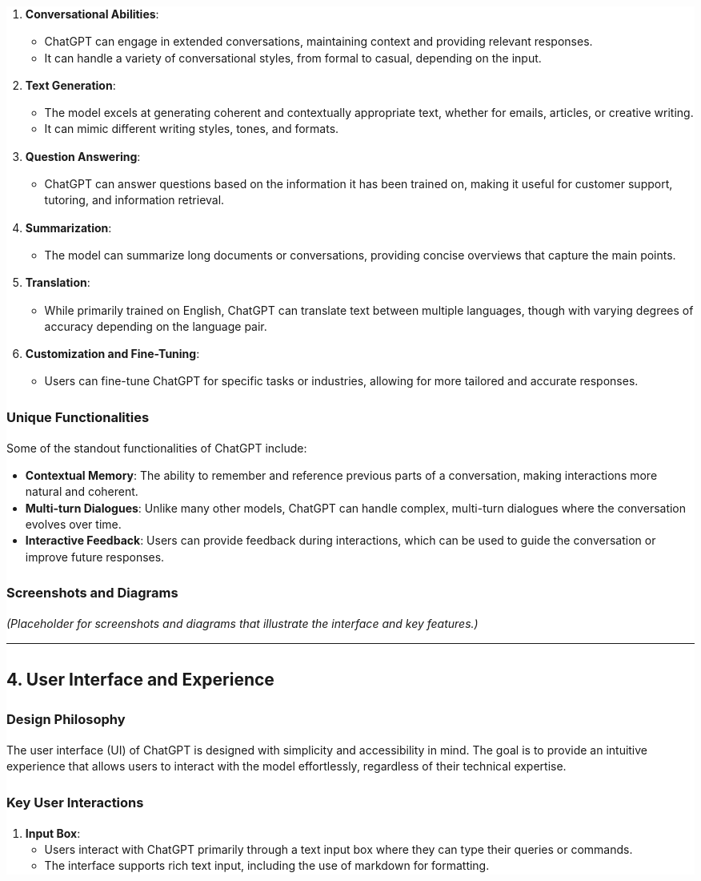 1. **Conversational Abilities**:
   - ChatGPT can engage in extended conversations, maintaining context and providing relevant responses.
   - It can handle a variety of conversational styles, from formal to casual, depending on the input.

2. **Text Generation**:
   - The model excels at generating coherent and contextually appropriate text, whether for emails, articles, or creative writing.
   - It can mimic different writing styles, tones, and formats.

3. **Question Answering**:
   - ChatGPT can answer questions based on the information it has been trained on, making it useful for customer support, tutoring, and information retrieval.

4. **Summarization**:
   - The model can summarize long documents or conversations, providing concise overviews that capture the main points.

5. **Translation**:
   - While primarily trained on English, ChatGPT can translate text between multiple languages, though with varying degrees of accuracy depending on the language pair.

6. **Customization and Fine-Tuning**:
   - Users can fine-tune ChatGPT for specific tasks or industries, allowing for more tailored and accurate responses.

### Unique Functionalities
Some of the standout functionalities of ChatGPT include:
- **Contextual Memory**: The ability to remember and reference previous parts of a conversation, making interactions more natural and coherent.
- **Multi-turn Dialogues**: Unlike many other models, ChatGPT can handle complex, multi-turn dialogues where the conversation evolves over time.
- **Interactive Feedback**: Users can provide feedback during interactions, which can be used to guide the conversation or improve future responses.

### Screenshots and Diagrams
*(Placeholder for screenshots and diagrams that illustrate the interface and key features.)*

---

## 4. User Interface and Experience

### Design Philosophy
The user interface (UI) of ChatGPT is designed with simplicity and accessibility in mind. The goal is to provide an intuitive experience that allows users to interact with the model effortlessly, regardless of their technical expertise.

### Key User Interactions
1. **Input Box**:
   - Users interact with ChatGPT primarily through a text input box where they can type their queries or commands.
   - The interface supports rich text input, including the use of markdown for formatting.
